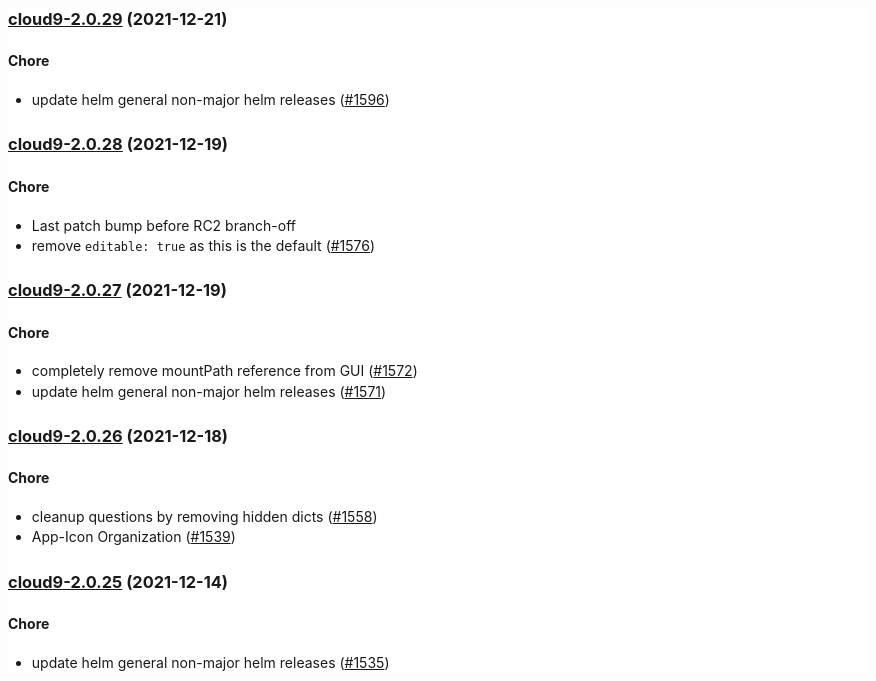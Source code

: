 <a name="cloud9-2.0.29"></a>

### [cloud9-2.0.29](https://github.com/truecharts/apps/compare/cloud9-2.0.28...cloud9-2.0.29) (2021-12-21)

#### Chore

- update helm general non-major helm releases ([#1596](https://github.com/truecharts/apps/issues/1596))

<a name="cloud9-2.0.28"></a>

### [cloud9-2.0.28](https://github.com/truecharts/apps/compare/cloud9-2.0.27...cloud9-2.0.28) (2021-12-19)

#### Chore

- Last patch bump before RC2 branch-off
- remove `editable: true` as this is the default ([#1576](https://github.com/truecharts/apps/issues/1576))

<a name="cloud9-2.0.27"></a>

### [cloud9-2.0.27](https://github.com/truecharts/apps/compare/cloud9-2.0.26...cloud9-2.0.27) (2021-12-19)

#### Chore

- completely remove mountPath reference from GUI ([#1572](https://github.com/truecharts/apps/issues/1572))
- update helm general non-major helm releases ([#1571](https://github.com/truecharts/apps/issues/1571))

<a name="cloud9-2.0.26"></a>

### [cloud9-2.0.26](https://github.com/truecharts/apps/compare/cloud9-2.0.25...cloud9-2.0.26) (2021-12-18)

#### Chore

- cleanup questions by removing hidden dicts ([#1558](https://github.com/truecharts/apps/issues/1558))
- App-Icon Organization ([#1539](https://github.com/truecharts/apps/issues/1539))

<a name="cloud9-2.0.25"></a>

### [cloud9-2.0.25](https://github.com/truecharts/apps/compare/cloud9-2.0.24...cloud9-2.0.25) (2021-12-14)

#### Chore

- update helm general non-major helm releases ([#1535](https://github.com/truecharts/apps/issues/1535))

<a name="cloud9-2.0.24"></a>

